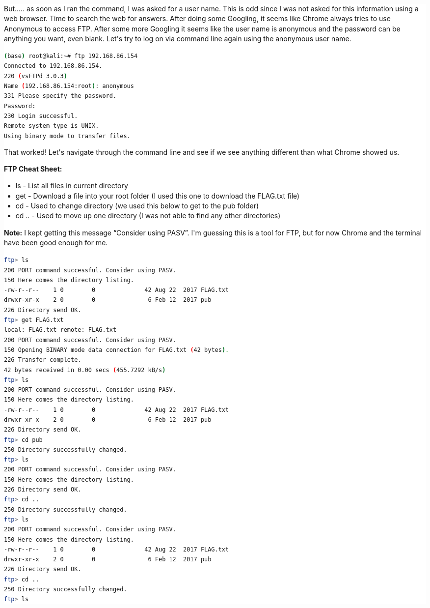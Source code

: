 But..... as soon as I ran the command, I was asked for a user name. This is odd since I was not asked for this information using a web browser. Time to search the web for answers. After doing some Googling, it seems like Chrome always tries to use Anonymous to access FTP. After some more Googling it seems like the user name is anonymous and the password can be anything you want, even blank. Let's try to log on via command line again using the anonymous user name.

``` sh
(base) root@kali:~# ftp 192.168.86.154
Connected to 192.168.86.154.
220 (vsFTPd 3.0.3)
Name (192.168.86.154:root): anonymous
331 Please specify the password.
Password:
230 Login successful.
Remote system type is UNIX.
Using binary mode to transfer files.
```

That worked! Let's navigate through the command line and see if we see anything different than what Chrome showed us.

**FTP Cheat Sheet:**
- ls - List all files in current directory
- get - Download a file into your root folder (I used this one to download the FLAG.txt file)
- cd - Used to change directory (we used this below to get to the pub folder)
- cd .. - Used to move up one directory (I was not able to find any other directories)

**Note:** I kept getting this message “Consider using PASV”. I'm guessing this is a tool for FTP, but for now Chrome and the terminal have been good enough for me.

``` sh
ftp> ls
200 PORT command successful. Consider using PASV.
150 Here comes the directory listing.
-rw-r--r--    1 0        0              42 Aug 22  2017 FLAG.txt
drwxr-xr-x    2 0        0               6 Feb 12  2017 pub
226 Directory send OK.
ftp> get FLAG.txt
local: FLAG.txt remote: FLAG.txt
200 PORT command successful. Consider using PASV.
150 Opening BINARY mode data connection for FLAG.txt (42 bytes).
226 Transfer complete.
42 bytes received in 0.00 secs (455.7292 kB/s)
ftp> ls
200 PORT command successful. Consider using PASV.
150 Here comes the directory listing.
-rw-r--r--    1 0        0              42 Aug 22  2017 FLAG.txt
drwxr-xr-x    2 0        0               6 Feb 12  2017 pub
226 Directory send OK.
ftp> cd pub
250 Directory successfully changed.
ftp> ls
200 PORT command successful. Consider using PASV.
150 Here comes the directory listing.
226 Directory send OK.
ftp> cd ..
250 Directory successfully changed.
ftp> ls
200 PORT command successful. Consider using PASV.
150 Here comes the directory listing.
-rw-r--r--    1 0        0              42 Aug 22  2017 FLAG.txt
drwxr-xr-x    2 0        0               6 Feb 12  2017 pub
226 Directory send OK.
ftp> cd ..
250 Directory successfully changed.
ftp> ls
```